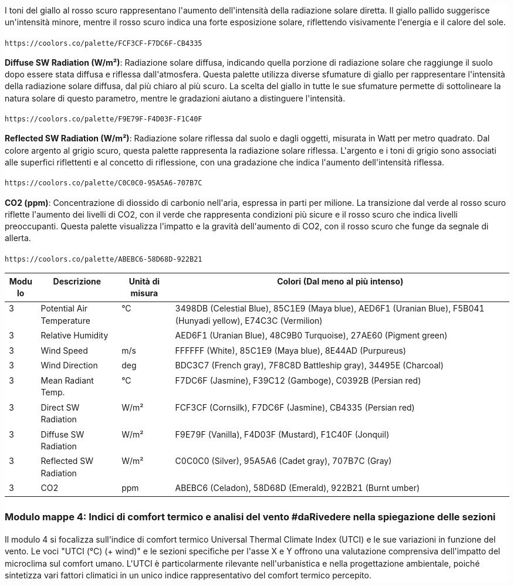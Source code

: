  I toni del giallo al rosso scuro rappresentano l'aumento dell'intensità della radiazione solare diretta. Il giallo pallido suggerisce un'intensità minore, mentre il rosso scuro indica una forte esposizione solare, riflettendo visivamente l'energia e il calore del sole.
 ```palette
https://coolors.co/palette/FCF3CF-F7DC6F-CB4335
 ```
**Diffuse SW Radiation (W/m²)**: Radiazione solare diffusa, indicando quella porzione di radiazione solare che raggiunge il suolo dopo essere stata diffusa e riflessa dall'atmosfera.
Questa palette utilizza diverse sfumature di giallo per rappresentare l'intensità della radiazione solare diffusa, dal più chiaro al più scuro. La scelta del giallo in tutte le sue sfumature permette di sottolineare la natura solare di questo parametro, mentre le gradazioni aiutano a distinguere l'intensità.
```palette
https://coolors.co/palette/F9E79F-F4D03F-F1C40F
```
**Reflected SW Radiation (W/m²)**: Radiazione solare riflessa dal suolo e dagli oggetti, misurata in Watt per metro quadrato.
Dal colore argento al grigio scuro, questa palette rappresenta la radiazione solare riflessa. L'argento e i toni di grigio sono associati alle superfici riflettenti e al concetto di riflessione, con una gradazione che indica l'aumento dell'intensità riflessa.
```palette
https://coolors.co/palette/C0C0C0-95A5A6-707B7C
```
**CO2 (ppm)**: Concentrazione di diossido di carbonio nell'aria, espressa in parti per milione.
La transizione dal verde al rosso scuro riflette l'aumento dei livelli di CO2, con il verde che rappresenta condizioni più sicure e il rosso scuro che indica livelli preoccupanti. Questa palette visualizza l'impatto e la gravità dell'aumento di CO2, con il rosso scuro che funge da segnale di allerta.
```palette
https://coolors.co/palette/ABEBC6-58D68D-922B21
```

| Modulo | Descrizione | Unità di misura | Colori (Dal meno al più intenso) |
| ---- | ---- | ---- | ---- |
| 3 | Potential Air Temperature | °C | 3498DB (Celestial Blue), 85C1E9 (Maya blue), AED6F1 (Uranian Blue), F5B041 (Hunyadi yellow), E74C3C (Vermilion) |
| 3 | Relative Humidity |  | AED6F1 (Uranian Blue), 48C9B0 Turquoise), 27AE60 (Pigment green)   |
| 3 | Wind Speed | m/s | FFFFFF (White), 85C1E9 (Maya blue), 8E44AD (Purpureus)   |
| 3 | Wind Direction | deg | BDC3C7 (French gray), 7F8C8D Battleship gray), 34495E (Charcoal)   |
| 3 | Mean Radiant Temp. | °C | F7DC6F (Jasmine), F39C12 (Gamboge), C0392B (Persian red)   |
| 3 | Direct SW Radiation | W/m² | FCF3CF (Cornsilk), F7DC6F (Jasmine), CB4335 (Persian red)   |
| 3 | Diffuse SW Radiation | W/m² | F9E79F (Vanilla), F4D03F (Mustard), F1C40F (Jonquil)   |
| 3 | Reflected SW Radiation | W/m² | C0C0C0 (Silver), 95A5A6 (Cadet gray), 707B7C (Gray)   |
| 3 | CO2 | ppm | ABEBC6 (Celadon), 58D68D (Emerald), 922B21 (Burnt umber)   |
### Modulo mappe 4: Indici di comfort termico e analisi del vento #daRivedere nella spiegazione delle sezioni

Il modulo 4 si focalizza sull'indice di comfort termico Universal Thermal Climate Index (UTCI) e le sue variazioni in funzione del vento. Le voci "UTCI (°C) (+ wind)" e le sezioni specifiche per l'asse X e Y offrono una valutazione comprensiva dell'impatto del microclima sul comfort umano. L'UTCI è particolarmente rilevante nell'urbanistica e nella progettazione ambientale, poiché sintetizza vari fattori climatici in un unico indice rappresentativo del comfort termico percepito.
